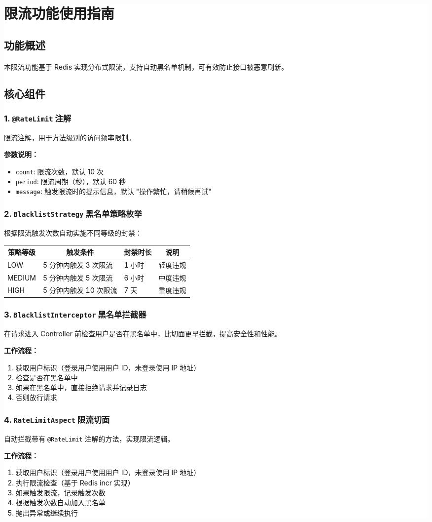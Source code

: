 # 限流功能使用指南

## 功能概述

本限流功能基于 Redis 实现分布式限流，支持自动黑名单机制，可有效防止接口被恶意刷新。

## 核心组件

### 1. `@RateLimit` 注解

限流注解，用于方法级别的访问频率限制。

**参数说明：**

- `count`: 限流次数，默认 10 次
- `period`: 限流周期（秒），默认 60 秒
- `message`: 触发限流时的提示信息，默认 "操作繁忙，请稍候再试"

### 2. `BlacklistStrategy` 黑名单策略枚举

根据限流触发次数自动实施不同等级的封禁：

| 策略等级 | 触发条件               | 封禁时长 | 说明     |
| -------- | ---------------------- | -------- | -------- |
| LOW      | 5 分钟内触发 3 次限流  | 1 小时   | 轻度违规 |
| MEDIUM   | 5 分钟内触发 5 次限流  | 6 小时   | 中度违规 |
| HIGH     | 5 分钟内触发 10 次限流 | 7 天     | 重度违规 |

### 3. `BlacklistInterceptor` 黑名单拦截器

在请求进入 Controller 前检查用户是否在黑名单中，比切面更早拦截，提高安全性和性能。

**工作流程：**

1. 获取用户标识（登录用户使用用户 ID，未登录使用 IP 地址）
2. 检查是否在黑名单中
3. 如果在黑名单中，直接拒绝请求并记录日志
4. 否则放行请求

### 4. `RateLimitAspect` 限流切面

自动拦截带有 `@RateLimit` 注解的方法，实现限流逻辑。

**工作流程：**

1. 获取用户标识（登录用户使用用户 ID，未登录使用 IP 地址）
2. 执行限流检查（基于 Redis incr 实现）
3. 如果触发限流，记录触发次数
4. 根据触发次数自动加入黑名单
5. 抛出异常或继续执行
